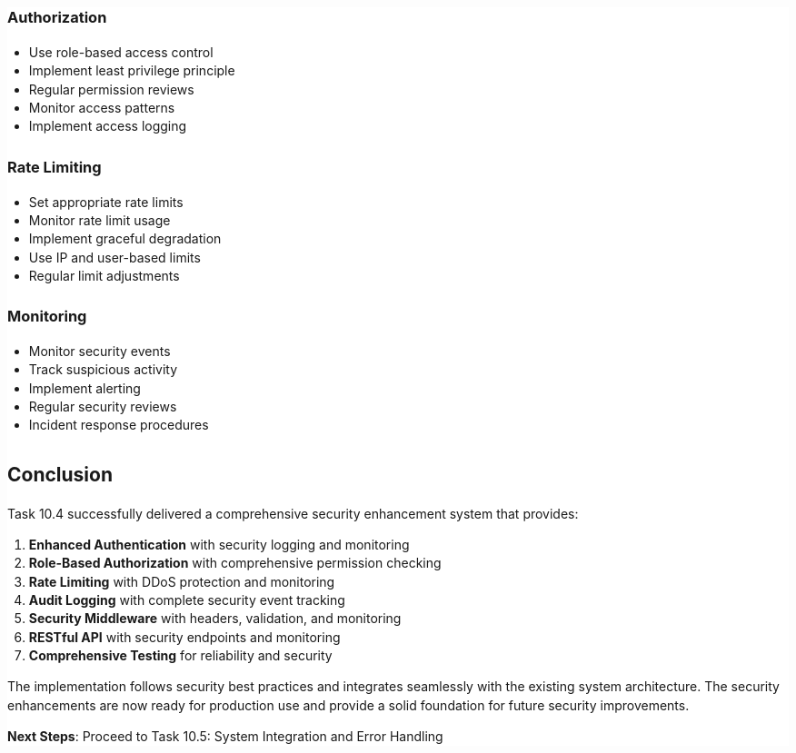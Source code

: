### Authorization
- Use role-based access control
- Implement least privilege principle
- Regular permission reviews
- Monitor access patterns
- Implement access logging

### Rate Limiting
- Set appropriate rate limits
- Monitor rate limit usage
- Implement graceful degradation
- Use IP and user-based limits
- Regular limit adjustments

### Monitoring
- Monitor security events
- Track suspicious activity
- Implement alerting
- Regular security reviews
- Incident response procedures

## Conclusion

Task 10.4 successfully delivered a comprehensive security enhancement system that provides:

1. **Enhanced Authentication** with security logging and monitoring
2. **Role-Based Authorization** with comprehensive permission checking
3. **Rate Limiting** with DDoS protection and monitoring
4. **Audit Logging** with complete security event tracking
5. **Security Middleware** with headers, validation, and monitoring
6. **RESTful API** with security endpoints and monitoring
7. **Comprehensive Testing** for reliability and security

The implementation follows security best practices and integrates seamlessly with the existing system architecture. The security enhancements are now ready for production use and provide a solid foundation for future security improvements.

**Next Steps**: Proceed to Task 10.5: System Integration and Error Handling
